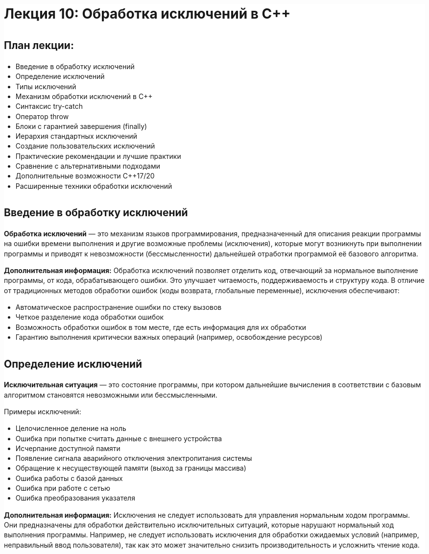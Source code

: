 # Лекция 10: Обработка исключений в C++

## План лекции:
- Введение в обработку исключений
- Определение исключений
- Типы исключений
- Механизм обработки исключений в C++
- Синтаксис try-catch
- Оператор throw
- Блоки с гарантией завершения (finally)
- Иерархия стандартных исключений
- Создание пользовательских исключений
- Практические рекомендации и лучшие практики
- Сравнение с альтернативными подходами
- Дополнительные возможности C++17/20
- Расширенные техники обработки исключений

## Введение в обработку исключений

**Обработка исключений** — это механизм языков программирования, предназначенный для описания реакции программы на ошибки времени выполнения и другие возможные проблемы (исключения), которые могут возникнуть при выполнении программы и приводят к невозможности (бессмысленности) дальнейшей отработки программой её базового алгоритма.

**Дополнительная информация:** Обработка исключений позволяет отделить код, отвечающий за нормальное выполнение программы, от кода, обрабатывающего ошибки. Это улучшает читаемость, поддерживаемость и структуру кода. В отличие от традиционных методов обработки ошибок (коды возврата, глобальные переменные), исключения обеспечивают:
- Автоматическое распространение ошибки по стеку вызовов
- Четкое разделение кода обработки ошибок
- Возможность обработки ошибок в том месте, где есть информация для их обработки
- Гарантию выполнения критически важных операций (например, освобождение ресурсов)

## Определение исключений

**Исключительная ситуация** — это состояние программы, при котором дальнейшие вычисления в соответствии с базовым алгоритмом становятся невозможными или бессмысленными.

Примеры исключений:
- Целочисленное деление на ноль
- Ошибка при попытке считать данные с внешнего устройства
- Исчерпание доступной памяти
- Появление сигнала аварийного отключения электропитания системы
- Обращение к несуществующей памяти (выход за границы массива)
- Ошибка работы с базой данных
- Ошибка при работе с сетью
- Ошибка преобразования указателя

**Дополнительная информация:** Исключения не следует использовать для управления нормальным ходом программы. Они предназначены для обработки действительно исключительных ситуаций, которые нарушают нормальный ход выполнения программы. Например, не следует использовать исключения для обработки ожидаемых условий (например, неправильный ввод пользователя), так как это может значительно снизить производительность и усложнить чтение кода.
